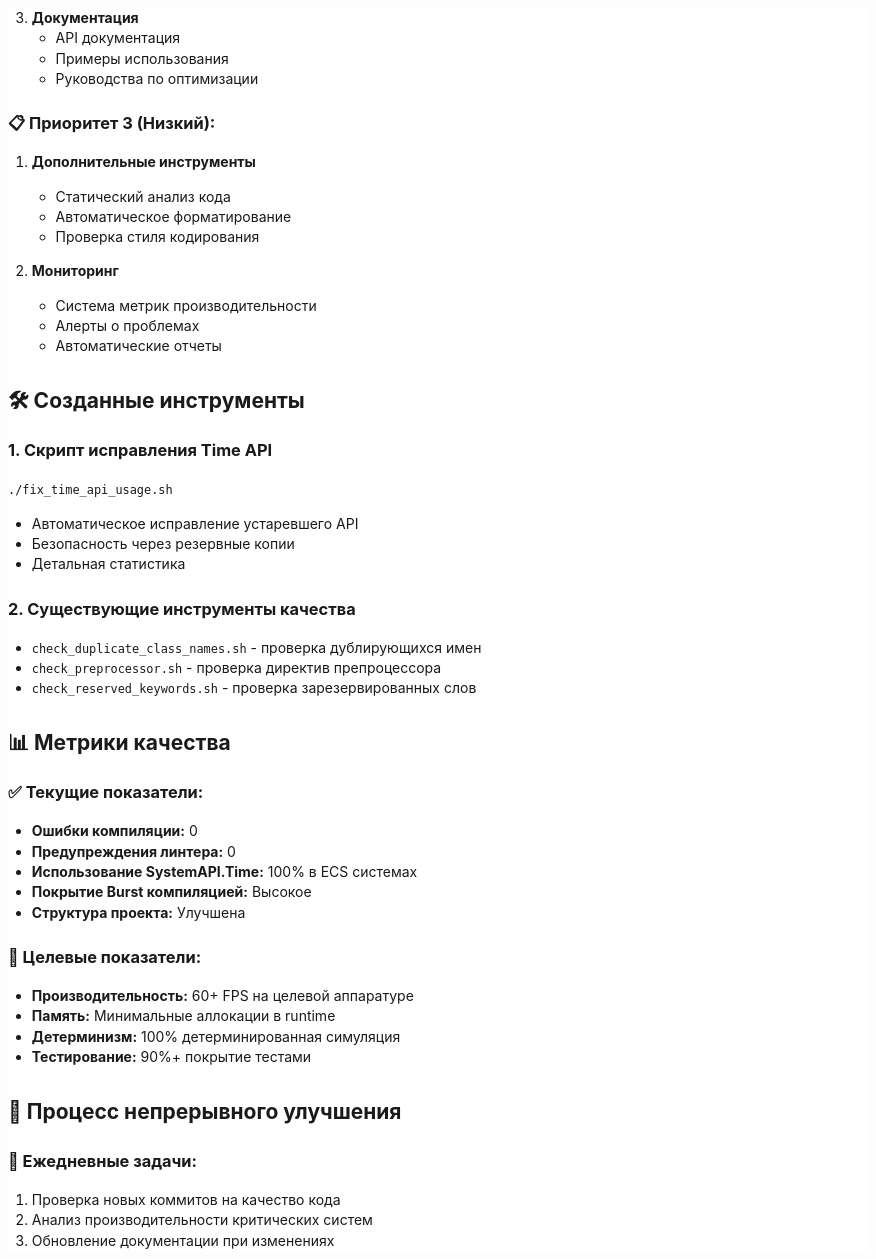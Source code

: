 3. **Документация**
   - API документация
   - Примеры использования
   - Руководства по оптимизации

### 📋 Приоритет 3 (Низкий):
1. **Дополнительные инструменты**
   - Статический анализ кода
   - Автоматическое форматирование
   - Проверка стиля кодирования

2. **Мониторинг**
   - Система метрик производительности
   - Алерты о проблемах
   - Автоматические отчеты

## 🛠️ Созданные инструменты

### 1. Скрипт исправления Time API
```bash
./fix_time_api_usage.sh
```
- Автоматическое исправление устаревшего API
- Безопасность через резервные копии
- Детальная статистика

### 2. Существующие инструменты качества
- `check_duplicate_class_names.sh` - проверка дублирующихся имен
- `check_preprocessor.sh` - проверка директив препроцессора
- `check_reserved_keywords.sh` - проверка зарезервированных слов

## 📊 Метрики качества

### ✅ Текущие показатели:
- **Ошибки компиляции:** 0
- **Предупреждения линтера:** 0
- **Использование SystemAPI.Time:** 100% в ECS системах
- **Покрытие Burst компиляцией:** Высокое
- **Структура проекта:** Улучшена

### 🎯 Целевые показатели:
- **Производительность:** 60+ FPS на целевой аппаратуре
- **Память:** Минимальные аллокации в runtime
- **Детерминизм:** 100% детерминированная симуляция
- **Тестирование:** 90%+ покрытие тестами

## 🔄 Процесс непрерывного улучшения

### 📅 Ежедневные задачи:
1. Проверка новых коммитов на качество кода
2. Анализ производительности критических систем
3. Обновление документации при изменениях
